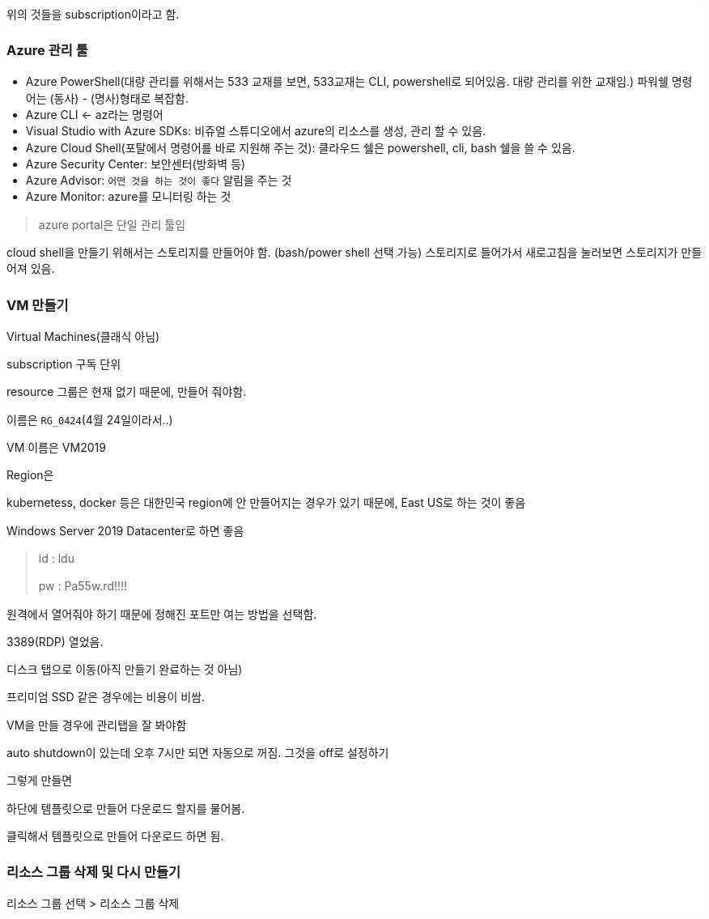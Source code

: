 위의 것들을 subscription이라고 함.

### Azure 관리 툴
- Azure PowerShell(대량 관리를 위해서는 533 교재를 보면, 533교재는 CLI, powershell로 되어있음. 대량 관리를 위한 교재임.) 파워쉘 명령어는 (동사) - (명사)형태로 복잡함.
- Azure CLI <- az라는 명령어
- Visual Studio with Azure SDKs: 비쥬얼 스튜디오에서 azure의 리소스를 생성, 관리 할 수 있음.
- Azure Cloud Shell(포탈에서 명령어를 바로 지원해 주는 것): 클라우드 쉘은 powershell, cli, bash 쉘을 쓸 수 있음.
- Azure Security Center: 보안센터(방화벽 등)
- Azure Advisor: ``어떤 것을 하는 것이 좋다`` 알림을 주는 것
- Azure Monitor: azure를 모니터링 하는 것
> azure portal은 단일 관리 툴임

cloud shell을 만들기 위해서는 스토리지를 만들어야 함. (bash/power shell 선택 가능)
스토리지로 들어가서 새로고침을 눌러보면 스토리지가 만들어져 있음.

### VM 만들기

Virtual Machines(클래식 아님)

subscription 구독 단위

resource 그룹은 현재 없기 때문에, 만들어 줘야함.

이름은 ``RG_0424``(4월 24일이라서..)

VM 이름은 VM2019

Region은 

kubernetess, docker 등은 대한민국 region에 안 만들어지는 경우가 있기 때문에, East US로 하는 것이 좋음

Windows Server 2019 Datacenter로 하면 좋음

>id : ldu
>
>pw : Pa55w.rd!!!!

원격에서 열어줘야 하기 때문에 정해진 포트만 여는 방법을 선택함.

3389(RDP) 열었음.

디스크 탭으로 이동(아직 만들기 완료하는 것 아님)

프리미엄 SSD 같은 경우에는 비용이 비쌈.

VM을 만들 경우에 관리탭을 잘 봐야함

auto shutdown이 있는데 오후 7시만 되면 자동으로 꺼짐. 그것을 off로 설정하기

그렇게 만들면

하단에 템플릿으로 만들어 다운로드 할지를 물어봄.

클릭해서 템플릿으로 만들어 다운로드 하면 됨.

### 리소스 그룹 삭제 및 다시 만들기

리소스 그룹 선택 > 리소스 그룹 삭제
